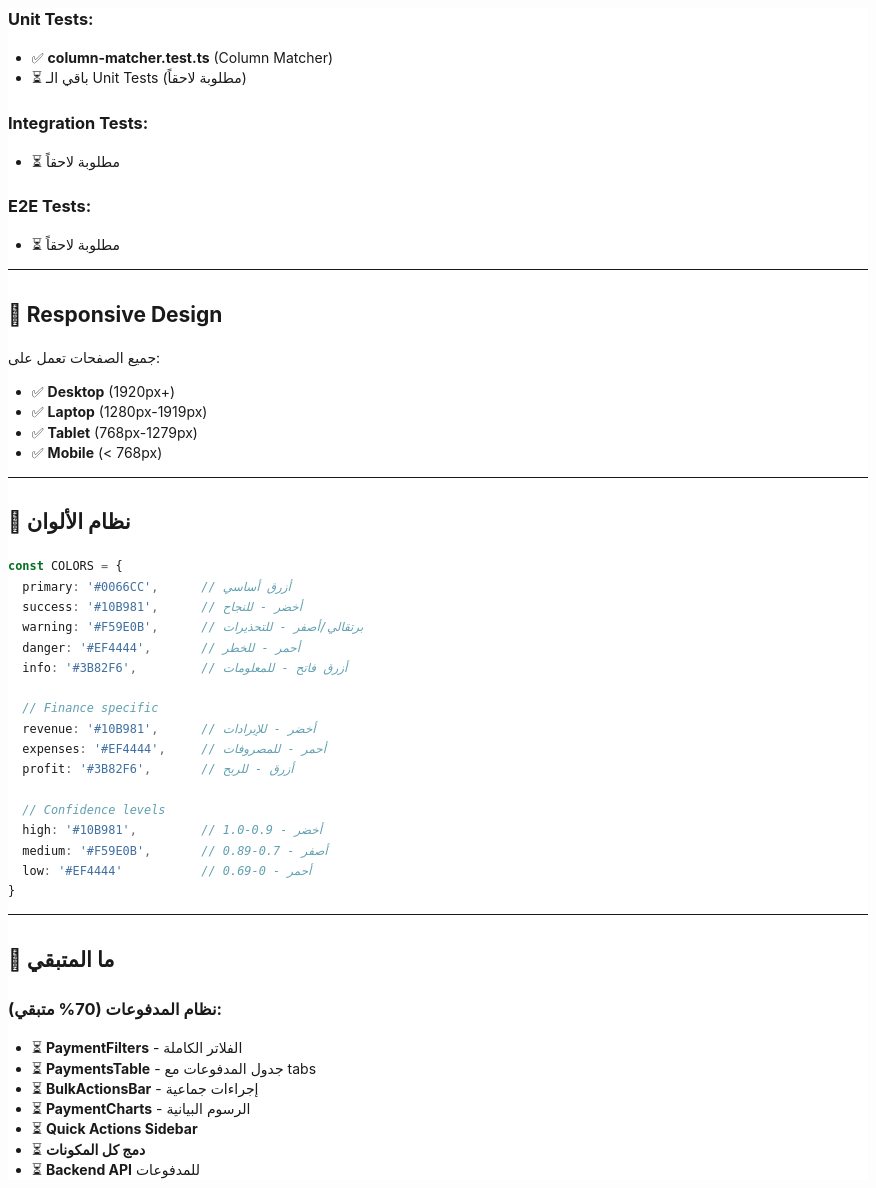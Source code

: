 ### Unit Tests:
- ✅ **column-matcher.test.ts** (Column Matcher)
- ⏳ باقي الـ Unit Tests (مطلوبة لاحقاً)

### Integration Tests:
- ⏳ مطلوبة لاحقاً

### E2E Tests:
- ⏳ مطلوبة لاحقاً

---

## 📱 Responsive Design

جميع الصفحات تعمل على:
- ✅ **Desktop** (1920px+)
- ✅ **Laptop** (1280px-1919px)
- ✅ **Tablet** (768px-1279px)
- ✅ **Mobile** (< 768px)

---

## 🎨 نظام الألوان

```typescript
const COLORS = {
  primary: '#0066CC',      // أزرق أساسي
  success: '#10B981',      // أخضر - للنجاح
  warning: '#F59E0B',      // برتقالي/أصفر - للتحذيرات
  danger: '#EF4444',       // أحمر - للخطر
  info: '#3B82F6',         // أزرق فاتح - للمعلومات
  
  // Finance specific
  revenue: '#10B981',      // أخضر - للإيرادات
  expenses: '#EF4444',     // أحمر - للمصروفات
  profit: '#3B82F6',       // أزرق - للربح
  
  // Confidence levels
  high: '#10B981',         // أخضر - 0.9-1.0
  medium: '#F59E0B',       // أصفر - 0.7-0.89
  low: '#EF4444'           // أحمر - 0-0.69
}
```

---

## 🚧 ما المتبقي

### نظام المدفوعات (70% متبقي):
- ⏳ **PaymentFilters** - الفلاتر الكاملة
- ⏳ **PaymentsTable** - جدول المدفوعات مع tabs
- ⏳ **BulkActionsBar** - إجراءات جماعية
- ⏳ **PaymentCharts** - الرسوم البيانية
- ⏳ **Quick Actions Sidebar**
- ⏳ **دمج كل المكونات**
- ⏳ **Backend API** للمدفوعات
